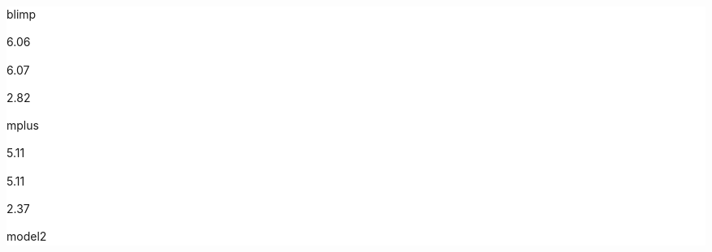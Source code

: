 </tr>

<tr>

<td style="text-align:left;">

blimp
</td>

<td style="text-align:right;">

6.06
</td>

<td style="text-align:right;">

6.07
</td>

<td style="text-align:right;">

2.82
</td>

<td style="text-align:center;">

</td>

</tr>

<tr>

<td style="text-align:left;">

mplus
</td>

<td style="text-align:right;">

5.11
</td>

<td style="text-align:right;">

5.11
</td>

<td style="text-align:right;">

2.37
</td>

<td style="text-align:center;">

</td>

</tr>

<tr>

<td style="text-align:left;vertical-align: top !important;border-top: 2px solid #000;" rowspan="3">

model2
</td>
